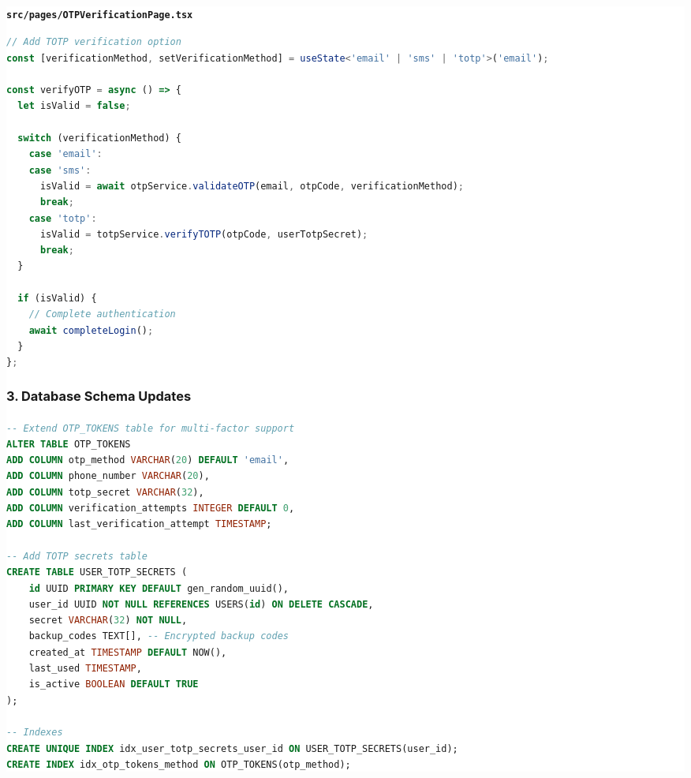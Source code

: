 **`src/pages/OTPVerificationPage.tsx`**
```typescript
// Add TOTP verification option
const [verificationMethod, setVerificationMethod] = useState<'email' | 'sms' | 'totp'>('email');

const verifyOTP = async () => {
  let isValid = false;

  switch (verificationMethod) {
    case 'email':
    case 'sms':
      isValid = await otpService.validateOTP(email, otpCode, verificationMethod);
      break;
    case 'totp':
      isValid = totpService.verifyTOTP(otpCode, userTotpSecret);
      break;
  }

  if (isValid) {
    // Complete authentication
    await completeLogin();
  }
};
```

### 3. Database Schema Updates

```sql
-- Extend OTP_TOKENS table for multi-factor support
ALTER TABLE OTP_TOKENS
ADD COLUMN otp_method VARCHAR(20) DEFAULT 'email',
ADD COLUMN phone_number VARCHAR(20),
ADD COLUMN totp_secret VARCHAR(32),
ADD COLUMN verification_attempts INTEGER DEFAULT 0,
ADD COLUMN last_verification_attempt TIMESTAMP;

-- Add TOTP secrets table
CREATE TABLE USER_TOTP_SECRETS (
    id UUID PRIMARY KEY DEFAULT gen_random_uuid(),
    user_id UUID NOT NULL REFERENCES USERS(id) ON DELETE CASCADE,
    secret VARCHAR(32) NOT NULL,
    backup_codes TEXT[], -- Encrypted backup codes
    created_at TIMESTAMP DEFAULT NOW(),
    last_used TIMESTAMP,
    is_active BOOLEAN DEFAULT TRUE
);

-- Indexes
CREATE UNIQUE INDEX idx_user_totp_secrets_user_id ON USER_TOTP_SECRETS(user_id);
CREATE INDEX idx_otp_tokens_method ON OTP_TOKENS(otp_method);
```
